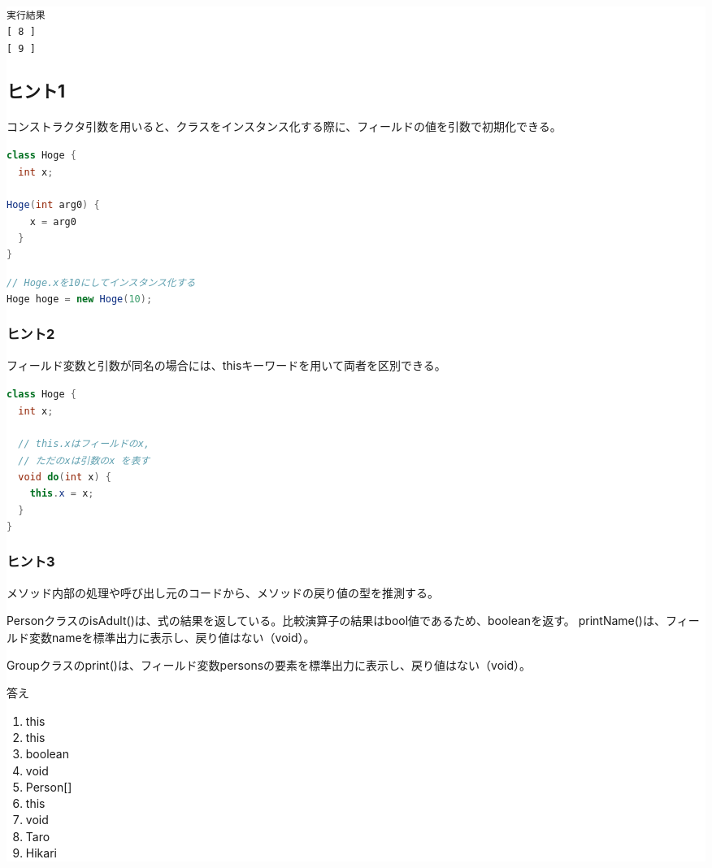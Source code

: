 ```
実行結果
[ 8 ]
[ 9 ]
```

## ヒント1

コンストラクタ引数を用いると、クラスをインスタンス化する際に、フィールドの値を引数で初期化できる。

```java
class Hoge {
  int x;

Hoge(int arg0) {
    x = arg0
  }
}
```

```java
// Hoge.xを10にしてインスタンス化する
Hoge hoge = new Hoge(10);
```

### ヒント2

フィールド変数と引数が同名の場合には、thisキーワードを用いて両者を区別できる。

```java
class Hoge {
  int x;

  // this.xはフィールドのx,
  // ただのxは引数のx を表す
  void do(int x) {
    this.x = x;
  }
}
```

### ヒント3

メソッド内部の処理や呼び出し元のコードから、メソッドの戻り値の型を推測する。

PersonクラスのisAdult()は、式の結果を返している。比較演算子の結果はbool値であるため、booleanを返す。
printName()は、フィールド変数nameを標準出力に表示し、戻り値はない（void）。

Groupクラスのprint()は、フィールド変数personsの要素を標準出力に表示し、戻り値はない（void）。

答え

1. this
2. this
3. boolean
4. void
5. Person[]
6. this
7. void
8. Taro
9. Hikari
